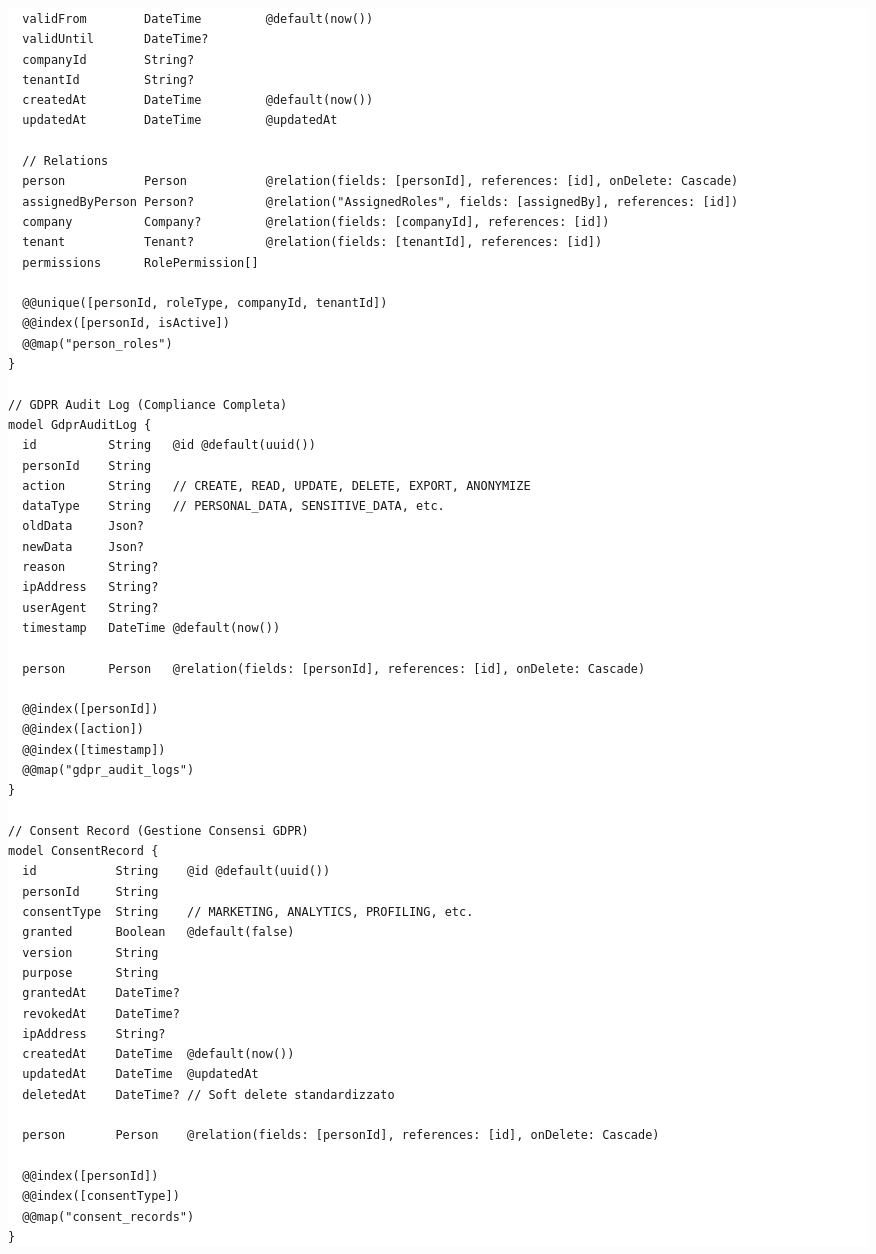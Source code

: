 ```prisma
  validFrom        DateTime         @default(now())
  validUntil       DateTime?
  companyId        String?
  tenantId         String?
  createdAt        DateTime         @default(now())
  updatedAt        DateTime         @updatedAt
  
  // Relations
  person           Person           @relation(fields: [personId], references: [id], onDelete: Cascade)
  assignedByPerson Person?          @relation("AssignedRoles", fields: [assignedBy], references: [id])
  company          Company?         @relation(fields: [companyId], references: [id])
  tenant           Tenant?          @relation(fields: [tenantId], references: [id])
  permissions      RolePermission[]
  
  @@unique([personId, roleType, companyId, tenantId])
  @@index([personId, isActive])
  @@map("person_roles")
}

// GDPR Audit Log (Compliance Completa)
model GdprAuditLog {
  id          String   @id @default(uuid())
  personId    String
  action      String   // CREATE, READ, UPDATE, DELETE, EXPORT, ANONYMIZE
  dataType    String   // PERSONAL_DATA, SENSITIVE_DATA, etc.
  oldData     Json?
  newData     Json?
  reason      String?
  ipAddress   String?
  userAgent   String?
  timestamp   DateTime @default(now())
  
  person      Person   @relation(fields: [personId], references: [id], onDelete: Cascade)
  
  @@index([personId])
  @@index([action])
  @@index([timestamp])
  @@map("gdpr_audit_logs")
}

// Consent Record (Gestione Consensi GDPR)
model ConsentRecord {
  id           String    @id @default(uuid())
  personId     String
  consentType  String    // MARKETING, ANALYTICS, PROFILING, etc.
  granted      Boolean   @default(false)
  version      String
  purpose      String
  grantedAt    DateTime?
  revokedAt    DateTime?
  ipAddress    String?
  createdAt    DateTime  @default(now())
  updatedAt    DateTime  @updatedAt
  deletedAt    DateTime? // Soft delete standardizzato
  
  person       Person    @relation(fields: [personId], references: [id], onDelete: Cascade)
  
  @@index([personId])
  @@index([consentType])
  @@map("consent_records")
}
```